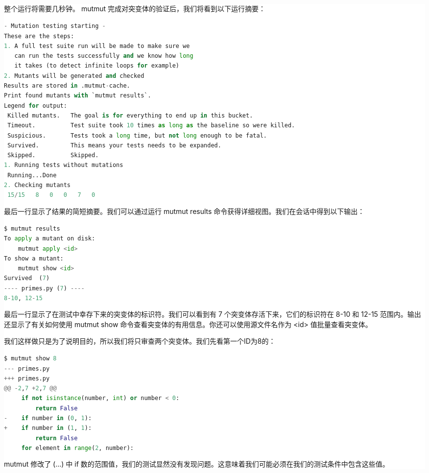 整个运行将需要几秒钟。 mutmut 完成对突变体的验证后，我们将看到以下运行摘要：

```python
- Mutation testing starting -
These are the steps:
1. A full test suite run will be made to make sure we
   can run the tests successfully and we know how long
   it takes (to detect infinite loops for example)
2. Mutants will be generated and checked
Results are stored in .mutmut-cache.
Print found mutants with `mutmut results`.
Legend for output:
 Killed mutants.   The goal is for everything to end up in this bucket.
 Timeout.          Test suite took 10 times as long as the baseline so were killed.
 Suspicious.       Tests took a long time, but not long enough to be fatal.
 Survived.         This means your tests needs to be expanded.
 Skipped.          Skipped.
1. Running tests without mutations
 Running...Done
2. Checking mutants
 15/15   8   0   0   7   0
```

最后一行显示了结果的简短摘要。我们可以通过运行 mutmut results 命令获得详细视图。我们在会话中得到以下输出：

```python
$ mutmut results
To apply a mutant on disk:
    mutmut apply <id>
To show a mutant:
    mutmut show <id>
Survived  (7)
---- primes.py (7) ----
8-10, 12-15
```

最后一行显示了在测试中幸存下来的突变体的标识符。我们可以看到有 7 个突变体存活下来，它们的标识符在 8-10 和 12-15 范围内。输出还显示了有关如何使用 mutmut show <id> 命令查看突变体的有用信息。你还可以使用源文件名作为 \<id\> 值批量查看突变体。

我们这样做只是为了说明目的，所以我们将只审查两个突变体。我们先看第一个ID为8的：

```python
$ mutmut show 8
--- primes.py
+++ primes.py
@@ -2,7 +2,7 @@
     if not isinstance(number, int) or number < 0:
         return False
-    if number in (0, 1):
+    if number in (1, 1):
         return False
     for element in range(2, number):
```

mutmut 修改了 (...) 中 if 数的范围值，我们的测试显然没有发现问题。这意味着我们可能必须在我们的测试条件中包含这些值。
